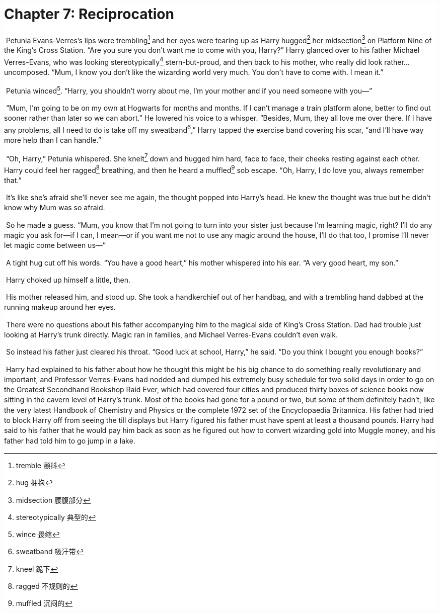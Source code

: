 # Chapter 7: Reciprocation

​    Petunia Evans-Verres’s lips were trembling[^ 1] and her eyes were tearing up as Harry hugged[^ 2] her midsection[^ 3] on Platform Nine of the King’s Cross Station. “Are you sure you don’t want me to come with you, Harry?” Harry glanced over to his father Michael Verres-Evans, who was looking stereotypically[^ 4] stern-but-proud, and then back to his mother, who really did look rather... uncomposed. “Mum, I know you don’t like the wizarding world very much. You don’t have to come with. I mean it.”

​    Petunia winced[^ 5]. “Harry, you shouldn’t worry about me, I’m your mother and if you need someone with you—”

​    “Mum, I’m going to be on my own at Hogwarts for months and months. If I can’t manage a train platform alone, better to find out sooner rather than later so we can abort.” He lowered his voice to a whisper. “Besides, Mum, they all love me over there. If I have any problems, all I need to do is take off my sweatband[^ 6],” Harry tapped the exercise band covering his scar, “and I’ll have way more help than I can handle.”

​    “Oh, Harry,” Petunia whispered. She knelt[^ 7] down and hugged him hard, face to face, their cheeks resting against each other. Harry could feel her ragged[^ 8] breathing, and then he heard a muffled[^ 9] sob escape. “Oh, Harry, I do love you, always remember that.”

[^ 1]: tremble 颤抖
[^ 2]: hug 拥抱
[^ 3]: midsection 腰腹部分
[^ 4]: stereotypically 典型的
[^ 5]: wince 畏缩
[^ 6]: sweatband 吸汗带
[^ 7]: kneel 跪下
[^ 8]: ragged 不规则的
[^ 9]: muffled 沉闷的

​    It’s like she’s afraid she’ll never see me again, the thought popped into Harry’s head. He knew the thought was true but he didn’t know why Mum was so afraid.

​    So he made a guess. “Mum, you know that I’m not going to turn into your sister just because I’m learning magic, right? I’ll do any magic you ask for—if I can, I mean—or if you want me not to use any magic around the house, I’ll do that too, I promise I’ll never let magic come between us—”

​    A tight hug cut off his words. “You have a good heart,” his mother whispered into his ear. “A very good heart, my son.”

​    Harry choked up himself a little, then.

​    His mother released him, and stood up. She took a handkerchief out of her handbag, and with a trembling hand dabbed at the running makeup around her eyes.

​    There were no questions about his father accompanying him to the magical side of King’s Cross Station. Dad had trouble just looking at Harry’s trunk directly. Magic ran in families, and Michael Verres-Evans couldn’t even walk.

​    So instead his father just cleared his throat. “Good luck at school, Harry,” he said. “Do you think I bought you enough books?”

​    Harry had explained to his father about how he thought this might be his big chance to do something really revolutionary and important, and Professor Verres-Evans had nodded and dumped his extremely busy schedule for two solid days in order to go on the Greatest Secondhand Bookshop Raid Ever, which had covered four cities and produced thirty boxes of science books now sitting in the cavern level of Harry’s trunk. Most of the books had gone for a pound or two, but some of them definitely hadn’t, like the very latest Handbook of Chemistry and Physics or the complete 1972 set of the Encyclopaedia Britannica. His father had tried to block Harry off from seeing the till displays but Harry figured his father must have spent at least a thousand pounds. Harry had said to his father that he would pay him back as soon as he figured out how to convert wizarding gold into Muggle money, and his father had told him to go jump in a lake.


[^ 10]: hoarse 沙哑的
[^ 11]: embrace 拥抱
[^ 12]: pave 铺
[^ 13]: illuminate 照亮
[^ 14]: blow up 炸毁
[^ 15]: skim 浏览
[^ 16]: frown 皱眉
[^ 17]: distracted 心烦意乱的
[^ 18]: hiss 发出嘶嘶声
[^ 19]: slithering 蛇行
[^ 20]: plump 丰腴的
[^ 21]: peer 端详
[^ 22]: sweatband 防汗带
[^ 23]: stride 大步
[^ 24]: dread 恐惧
[^ 25]: stall 货摊
[^ 26]: disturbing 令人不安的
[^ 27]: yank 猛拉
[^ 28]: flutter 颤振
[^ 29]: polymorph 变形
[^ 30]: skinny 干瘦的
[^ 31]: freckled 雀斑的
[^ 32]: courteous 客气的
[^ 33]: hoot 叫声
[^ 34]: potential 可能性
[^ 35]: imminent 迫在眉睫的
[^ 36]: catastrophe 灾难
[^ 37]: shrug 耸肩
[^ 38]: territory 领土
[^ 39]: obviate 消除
[^ 40]: interactive 互动的
[^ 41]: incredibly 难以置信地
[^ 42]: swoop 俯冲
[^ 43]: moot (因不大可能发生而)无考虑意义的
[^ 44]: graft 嫁接
[^ 45]: scowl 怒容
[^ 46]: criticise 批评
[^ 47]: optimise 优化
[^ 48]: innovation 创新
[^ 49]: pathetic 可怜的
[^ 50]: drawl 慢吞吞地说
[^ 51]: hatred 憎恨
[^ 52]: emerald 祖母绿
[^ 53]: crest 纹章
[^ 54]: fanged 有尖牙的
[^ 55]: serpent 蛇
[^ 56]: ivory 象牙
[^ 57]: incognito 伪装的
[^ 58]: placating 安慰的
[^ 59]: spin 猛转身
[^ 60]: aflame 燃烧
[^ 61]: outrage 愤怒
[^ 62]: drawl 慢吞吞地说
[^ 63]: malice 恶意
[^ 64]: contort 扭曲
[^ 65]: pur 咕噜咕噜的叫
[^ 66]: clench （表示愤怒时）捏紧拳头，紧咬牙齿
[^ 67]: chant 咏唱
[^ 68]: pushy 执意强求的
[^ 69]: compliment 恭维
[^ 70]: flatter 奉承
[^ 71]: reciprocate 回应
[^ 72]: swear 发誓
[^ 73]: wince 呲牙咧嘴
[^ 74]: smirk 傻笑
[^ 75]: spin （因兴奋）头晕
[^ 76]: smug 沾沾自喜的
[^ 77]: feat 壮举
[^ 78]: manipulate 操纵
[^ 79]: tutor 家庭教师
[^ 80]: loftily 傲慢地
[^ 81]: crucify 把……钉在十字架上
[^ 82]: wield 挥舞
[^ 83]: visualise 想象
[^ 84]: doting 溺爱的
[^ 85]: prominent 杰出的
[^ 86]: implausible 不合情理的
[^ 87]: slit 狭缝
[^ 88]: absorb 理解
[^ 89]: rib 肋骨
[^ 90]: dirll 训练
[^ 91]: unsolicited 未被要求的
[^ 92]: clumsy 笨拙的
[^ 93]: graceless 粗鲁的
[^ 94]: flinch 退缩
[^ 95]: hastily 草率的
[^ 96]: neutral 中立的
[^ 97]: bald 秃头的
[^ 98]: dribble 流口水
[^ 99]: spill 溢出
[^ 100]: charmed 迷人的
[^ 101]: vanish 消失
[^ 102]: stain 污渍
[^ 103]: droll 滑稽
[^ 104]: juvenile 幼稚的
[^ 105]: groan 叹息
[^ 106]: fizzy 起泡的
[^ 107]: toss 投掷
[^ 108]: burp 打嗝
[^ 109]: tilt 倾斜
[^ 110]: lime 酸橙汁
[^ 111]: benevolently 善意地
[^ 112]: entrepreneurial 创意的
[^ 113]: guaranteed 必然发生的
[^ 114]: chug 咕噜声
[^ 115]: punchline 妙语
[^ 116]: preparedness 准备好的状态
[^ 117]: ballerina 芭蕾舞演员
[^ 118]: outfit 装备
[^ 119]: wacky 古怪的
[^ 120]: shenanigan 恶作剧
[^ 121]: swig 痛饮
[^ 122]: portion 部分
[^ 123]: spray 喷洒
[^ 124]: spit 吐
[^ 125]: deliberate 故意的
[^ 126]: sheer 纯粹的
[^ 127]: reflex 本能作用
[^ 128]: splash 泼洒
[^ 129]: splutter 飞溅
[^ 130]: deep-seated 根深蒂固的
[^ 131]: outright 彻底的，完全的
[^ 132]: snarl 咆哮
[^ 133]: retrieve 检索
[^ 134]: slam 砰
[^ 135]: picnic 野餐
[^ 136]: perverse 不通情理的
[^ 137]: rape 强奸
[^ 138]: spurt 喷发
[^ 139]: nostril 鼻孔
[^ 140]: blurred 模糊不清的
[^ 141]: snort 用鼻子
[^ 142]: crap 胡扯
[^ 143]: drook （不知道）
[^ 144]: presume 假定
[^ 145]: discretion 自由决定权
[^ 146]: impinge 妨碍
[^ 147]: reparation 赔偿
[^ 148]: tarnishing 玷污
[^ 149]: chill 寒冷
[^ 150]: overthrow 推翻
[^ 151]: convenience
[^ 152]: crush
[^ 153]: suspicious
[^ 154]: remnant
[^ 155]: enchantment
[^ 156]: horrid
[^ 157]: sane